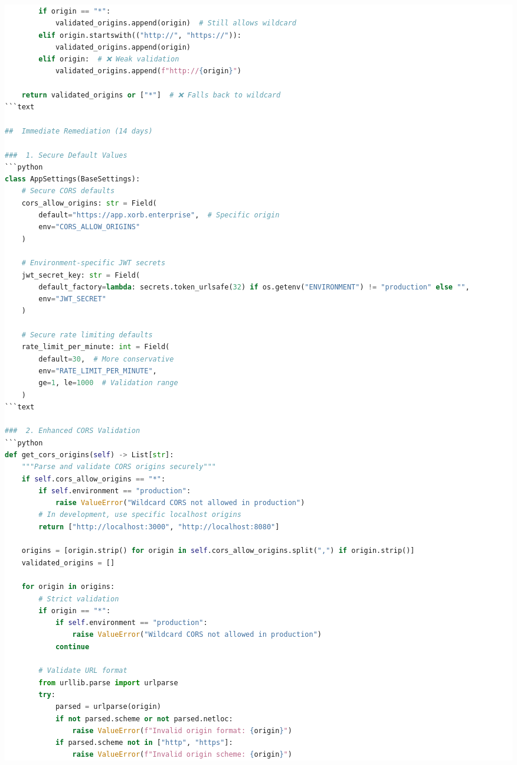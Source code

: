 ```python
        if origin == "*":
            validated_origins.append(origin)  # Still allows wildcard
        elif origin.startswith(("http://", "https://")):
            validated_origins.append(origin)
        elif origin:  # ❌ Weak validation
            validated_origins.append(f"http://{origin}")

    return validated_origins or ["*"]  # ❌ Falls back to wildcard
```text

##  Immediate Remediation (14 days)

###  1. Secure Default Values
```python
class AppSettings(BaseSettings):
    # Secure CORS defaults
    cors_allow_origins: str = Field(
        default="https://app.xorb.enterprise",  # Specific origin
        env="CORS_ALLOW_ORIGINS"
    )

    # Environment-specific JWT secrets
    jwt_secret_key: str = Field(
        default_factory=lambda: secrets.token_urlsafe(32) if os.getenv("ENVIRONMENT") != "production" else "",
        env="JWT_SECRET"
    )

    # Secure rate limiting defaults
    rate_limit_per_minute: int = Field(
        default=30,  # More conservative
        env="RATE_LIMIT_PER_MINUTE",
        ge=1, le=1000  # Validation range
    )
```text

###  2. Enhanced CORS Validation
```python
def get_cors_origins(self) -> List[str]:
    """Parse and validate CORS origins securely"""
    if self.cors_allow_origins == "*":
        if self.environment == "production":
            raise ValueError("Wildcard CORS not allowed in production")
        # In development, use specific localhost origins
        return ["http://localhost:3000", "http://localhost:8080"]

    origins = [origin.strip() for origin in self.cors_allow_origins.split(",") if origin.strip()]
    validated_origins = []

    for origin in origins:
        # Strict validation
        if origin == "*":
            if self.environment == "production":
                raise ValueError("Wildcard CORS not allowed in production")
            continue

        # Validate URL format
        from urllib.parse import urlparse
        try:
            parsed = urlparse(origin)
            if not parsed.scheme or not parsed.netloc:
                raise ValueError(f"Invalid origin format: {origin}")
            if parsed.scheme not in ["http", "https"]:
                raise ValueError(f"Invalid origin scheme: {origin}")
```